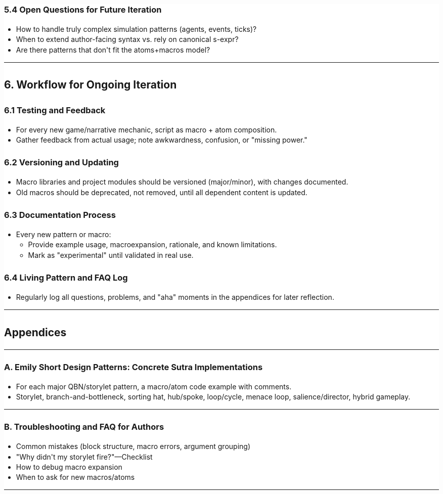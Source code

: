 ### 5.4 Open Questions for Future Iteration

- How to handle truly complex simulation patterns (agents, events, ticks)?
- When to extend author-facing syntax vs. rely on canonical s-expr?
- Are there patterns that don't fit the atoms+macros model?

---

## 6. Workflow for Ongoing Iteration

### 6.1 Testing and Feedback

- For every new game/narrative mechanic, script as macro + atom composition.
- Gather feedback from actual usage; note awkwardness, confusion, or "missing power."

### 6.2 Versioning and Updating

- Macro libraries and project modules should be versioned (major/minor), with changes documented.
- Old macros should be deprecated, not removed, until all dependent content is updated.

### 6.3 Documentation Process

- Every new pattern or macro:
  - Provide example usage, macroexpansion, rationale, and known limitations.
  - Mark as "experimental" until validated in real use.

### 6.4 Living Pattern and FAQ Log

- Regularly log all questions, problems, and "aha" moments in the appendices for later reflection.

---

## Appendices

---

### A. Emily Short Design Patterns: Concrete Sutra Implementations

- For each major QBN/storylet pattern, a macro/atom code example with comments.
- Storylet, branch-and-bottleneck, sorting hat, hub/spoke, loop/cycle, menace loop, salience/director, hybrid gameplay.

---

### B. Troubleshooting and FAQ for Authors

- Common mistakes (block structure, macro errors, argument grouping)
- "Why didn't my storylet fire?"—Checklist
- How to debug macro expansion
- When to ask for new macros/atoms

---